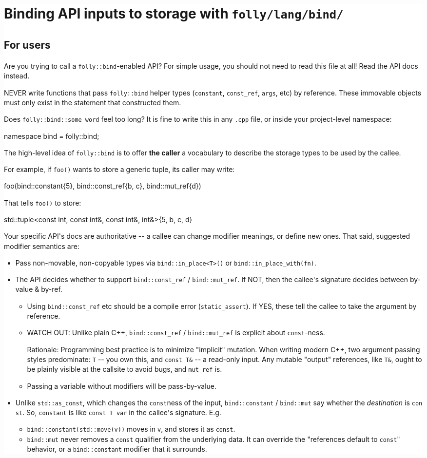 # Binding API inputs to storage with `folly/lang/bind/`

## For users

Are you trying to call a `folly::bind`-enabled API?  For simple usage,
you should not need to read this file at all!  Read the API docs instead.

NEVER write functions that pass `folly::bind` helper types (`constant`,
`const_ref`, `args`, etc) by reference.  These immovable objects must
only exist in the statement that constructed them.

Does `folly::bind::some_word` feel too long?  It is fine to write this in any
`.cpp` file, or inside your project-level namespace:

  namespace bind = folly::bind;

The high-level idea of `folly::bind` is to offer **the caller** a vocabulary to
describe the storage types to be used by the callee.

For example, if `foo()` wants to store a generic tuple, its caller may write:

  foo(bind::constant{5}, bind::const_ref{b, c}, bind::mut_ref{d})

That tells `foo()` to store:

  std::tuple<const int, const int&, const int&, int&>{5, b, c, d}

Your specific API's docs are authoritative -- a callee can change modifier
meanings, or define new ones.  That said, suggested modifier semantics are:

  - Pass non-movable, non-copyable types via `bind::in_place<T>()` or
    `bind::in_place_with(fn)`.

  - The API decides whether to support `bind::const_ref` / `bind::mut_ref`.
    If NOT, then the callee's signature decides between by-value & by-ref.
      * Using `bind::const_ref` etc should be a compile error (`static_assert`).
    If YES, these tell the callee to take the argument by reference.
      * WATCH OUT: Unlike plain C++, `bind::const_ref` / `bind::mut_ref` is
        explicit about `const`-ness.

        Rationale: Programming best practice is to minimize "implicit"
        mutation.  When writing modern C++, two argument passing styles
        predominate: `T` -- you own this, and `const T&` -- a read-only
        input.  Any mutable "output" references, like `T&`, ought to be
        plainly visible at the callsite to avoid bugs, and `mut_ref` is.

      * Passing a variable without modifiers will be pass-by-value.

  - Unlike `std::as_const`, which changes the `const`ness of the input,
    `bind::constant` / `bind::mut` say whether the *destination* is `const`.
    So, `constant` is like `const T var` in the callee's signature. E.g.
      * `bind::constant(std::move(v))` moves in `v`, and stores it as `const`.
      * `bind::mut` never removes a `const` qualifier from the underlying data.
        It can override the "references default to `const`" behavior, or a
        `bind::constant` modifier that it surrounds.
